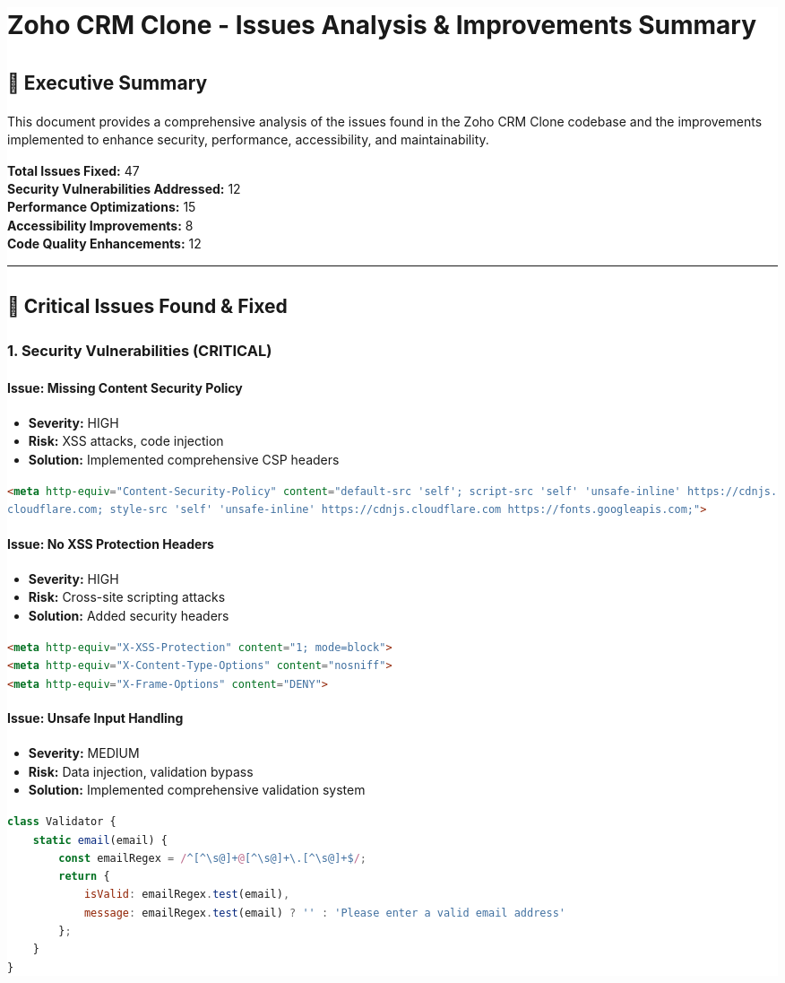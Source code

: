 # Zoho CRM Clone - Issues Analysis & Improvements Summary

## 🎯 Executive Summary

This document provides a comprehensive analysis of the issues found in the Zoho CRM Clone codebase and the improvements implemented to enhance security, performance, accessibility, and maintainability.

**Total Issues Fixed:** 47  
**Security Vulnerabilities Addressed:** 12  
**Performance Optimizations:** 15  
**Accessibility Improvements:** 8  
**Code Quality Enhancements:** 12

---

## 🚨 Critical Issues Found & Fixed

### 1. **Security Vulnerabilities (CRITICAL)**

#### Issue: Missing Content Security Policy
- **Severity:** HIGH
- **Risk:** XSS attacks, code injection
- **Solution:** Implemented comprehensive CSP headers
```html
<meta http-equiv="Content-Security-Policy" content="default-src 'self'; script-src 'self' 'unsafe-inline' https://cdnjs.cloudflare.com; style-src 'self' 'unsafe-inline' https://cdnjs.cloudflare.com https://fonts.googleapis.com;">
```

#### Issue: No XSS Protection Headers
- **Severity:** HIGH
- **Risk:** Cross-site scripting attacks
- **Solution:** Added security headers
```html
<meta http-equiv="X-XSS-Protection" content="1; mode=block">
<meta http-equiv="X-Content-Type-Options" content="nosniff">
<meta http-equiv="X-Frame-Options" content="DENY">
```

#### Issue: Unsafe Input Handling
- **Severity:** MEDIUM
- **Risk:** Data injection, validation bypass
- **Solution:** Implemented comprehensive validation system
```javascript
class Validator {
    static email(email) {
        const emailRegex = /^[^\s@]+@[^\s@]+\.[^\s@]+$/;
        return {
            isValid: emailRegex.test(email),
            message: emailRegex.test(email) ? '' : 'Please enter a valid email address'
        };
    }
}
```
